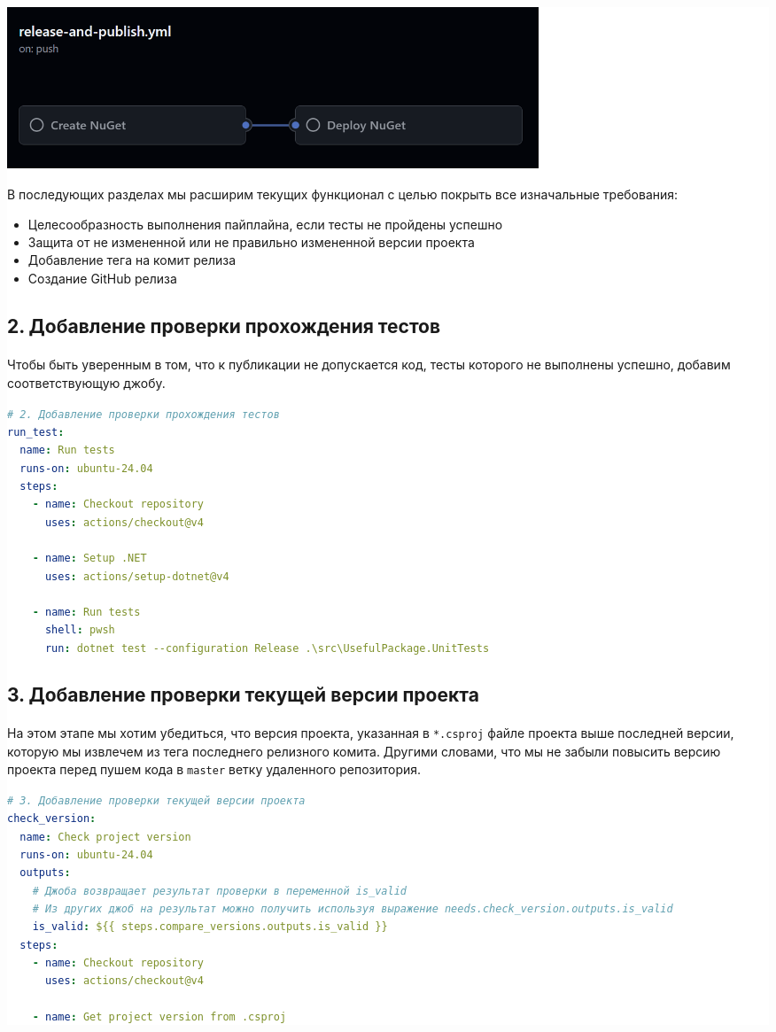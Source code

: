 <img width="600" src="./assets/Pic-1.png"/>

В последующих разделах мы расширим текущих функционал с целью покрыть все изначальные требования:
- Целесообразность выполнения пайплайна, если тесты не пройдены успешно
- Защита от не измененной или не правильно измененной версии проекта
- Добавление тега на комит релиза
- Создание GitHub релиза

## 2. Добавление проверки прохождения тестов

Чтобы быть уверенным в том, что к публикации не допускается код, тесты которого не выполнены успешно, добавим соответствующую джобу. 

```yaml
# 2. Добавление проверки прохождения тестов
run_test:
  name: Run tests
  runs-on: ubuntu-24.04
  steps:
    - name: Checkout repository
      uses: actions/checkout@v4

    - name: Setup .NET
      uses: actions/setup-dotnet@v4

    - name: Run tests
      shell: pwsh
      run: dotnet test --configuration Release .\src\UsefulPackage.UnitTests
```

## 3. Добавление проверки текущей версии проекта

На этом этапе мы хотим убедиться, что версия проекта, указанная в `*.csproj` файле проекта выше последней версии, которую мы извлечем из тега последнего релизного комита. Другими словами, что мы не забыли повысить версию проекта перед пушем кода в `master` ветку удаленного репозитория.

```yaml
# 3. Добавление проверки текущей версии проекта
check_version:
  name: Check project version
  runs-on: ubuntu-24.04
  outputs:
    # Джоба возвращает результат проверки в переменной is_valid
    # Из других джоб на результат можно получить используя выражение needs.check_version.outputs.is_valid
    is_valid: ${{ steps.compare_versions.outputs.is_valid }}
  steps:
    - name: Checkout repository
      uses: actions/checkout@v4

    - name: Get project version from .csproj
```